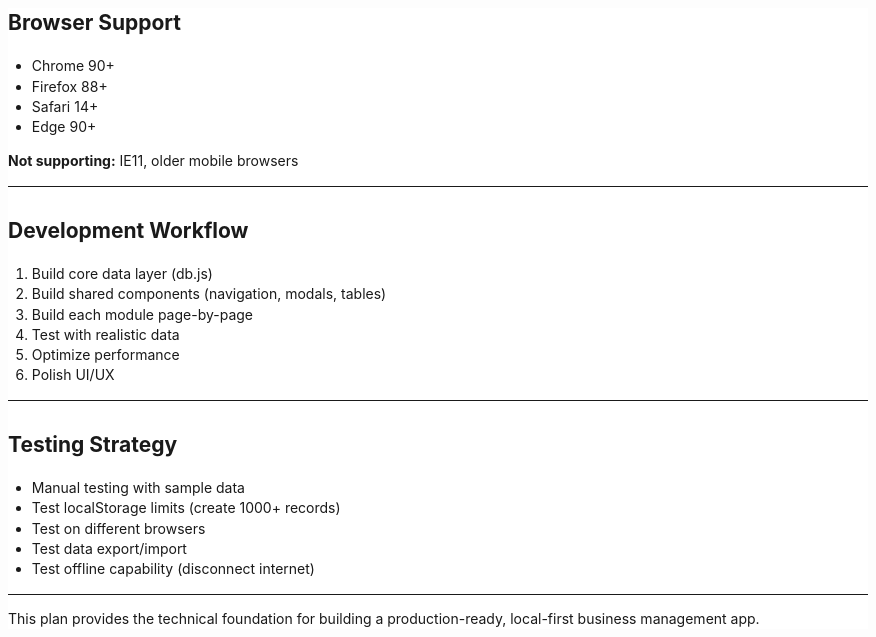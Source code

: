 
## Browser Support

- Chrome 90+
- Firefox 88+
- Safari 14+
- Edge 90+

**Not supporting:** IE11, older mobile browsers

---

## Development Workflow

1. Build core data layer (db.js)
2. Build shared components (navigation, modals, tables)
3. Build each module page-by-page
4. Test with realistic data
5. Optimize performance
6. Polish UI/UX

---

## Testing Strategy

- Manual testing with sample data
- Test localStorage limits (create 1000+ records)
- Test on different browsers
- Test data export/import
- Test offline capability (disconnect internet)

---

This plan provides the technical foundation for building a production-ready, local-first business management app.
